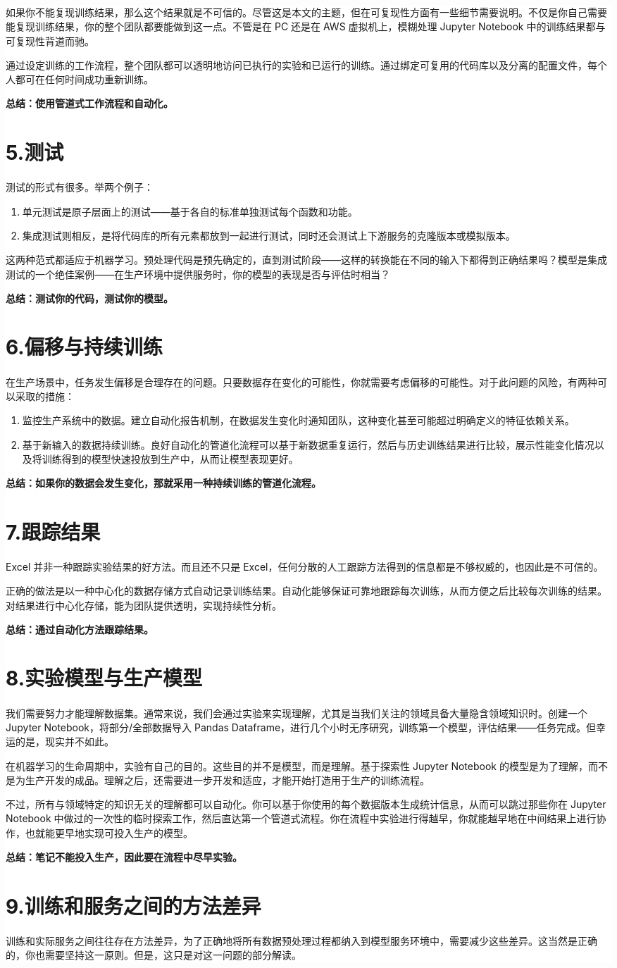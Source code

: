 如果你不能复现训练结果，那么这个结果就是不可信的。尽管这是本文的主题，但在可复现性方面有一些细节需要说明。不仅是你自己需要能复现训练结果，你的整个团队都要能做到这一点。不管是在 PC 还是在 AWS 虚拟机上，模糊处理 Jupyter Notebook 中的训练结果都与可复现性背道而驰。

通过设定训练的工作流程，整个团队都可以透明地访问已执行的实验和已运行的训练。通过绑定可复用的代码库以及分离的配置文件，每个人都可在任何时间成功重新训练。

**总结：使用管道式工作流程和自动化。**

# 5.测试

测试的形式有很多。举两个例子：

1. 单元测试是原子层面上的测试——基于各自的标准单独测试每个函数和功能。

2. 集成测试则相反，是将代码库的所有元素都放到一起进行测试，同时还会测试上下游服务的克隆版本或模拟版本。

这两种范式都适应于机器学习。预处理代码是预先确定的，直到测试阶段——这样的转换能在不同的输入下都得到正确结果吗？模型是集成测试的一个绝佳案例——在生产环境中提供服务时，你的模型的表现是否与评估时相当？

**总结：测试你的代码，测试你的模型。**

# 6.偏移与持续训练

在生产场景中，任务发生偏移是合理存在的问题。只要数据存在变化的可能性，你就需要考虑偏移的可能性。对于此问题的风险，有两种可以采取的措施：

1. 监控生产系统中的数据。建立自动化报告机制，在数据发生变化时通知团队，这种变化甚至可能超过明确定义的特征依赖关系。

2. 基于新输入的数据持续训练。良好自动化的管道化流程可以基于新数据重复运行，然后与历史训练结果进行比较，展示性能变化情况以及将训练得到的模型快速投放到生产中，从而让模型表现更好。

**总结：如果你的数据会发生变化，那就采用一种持续训练的管道化流程。**

# 7.跟踪结果

Excel 并非一种跟踪实验结果的好方法。而且还不只是 Excel，任何分散的人工跟踪方法得到的信息都是不够权威的，也因此是不可信的。

正确的做法是以一种中心化的数据存储方式自动记录训练结果。自动化能够保证可靠地跟踪每次训练，从而方便之后比较每次训练的结果。对结果进行中心化存储，能为团队提供透明，实现持续性分析。

**总结：通过自动化方法跟踪结果。**

# 8.实验模型与生产模型

我们需要努力才能理解数据集。通常来说，我们会通过实验来实现理解，尤其是当我们关注的领域具备大量隐含领域知识时。创建一个 Jupyter Notebook，将部分/全部数据导入 Pandas Dataframe，进行几个小时无序研究，训练第一个模型，评估结果——任务完成。但幸运的是，现实并不如此。

在机器学习的生命周期中，实验有自己的目的。这些目的并不是模型，而是理解。基于探索性 Jupyter Notebook 的模型是为了理解，而不是为生产开发的成品。理解之后，还需要进一步开发和适应，才能开始打造用于生产的训练流程。

不过，所有与领域特定的知识无关的理解都可以自动化。你可以基于你使用的每个数据版本生成统计信息，从而可以跳过那些你在 Jupyter Notebook 中做过的一次性的临时探索工作，然后直达第一个管道式流程。你在流程中实验进行得越早，你就能越早地在中间结果上进行协作，也就能更早地实现可投入生产的模型。

**总结：笔记不能投入生产，因此要在流程中尽早实验。**

# 9.训练和服务之间的方法差异

训练和实际服务之间往往存在方法差异，为了正确地将所有数据预处理过程都纳入到模型服务环境中，需要减少这些差异。这当然是正确的，你也需要坚持这一原则。但是，这只是对这一问题的部分解读。
